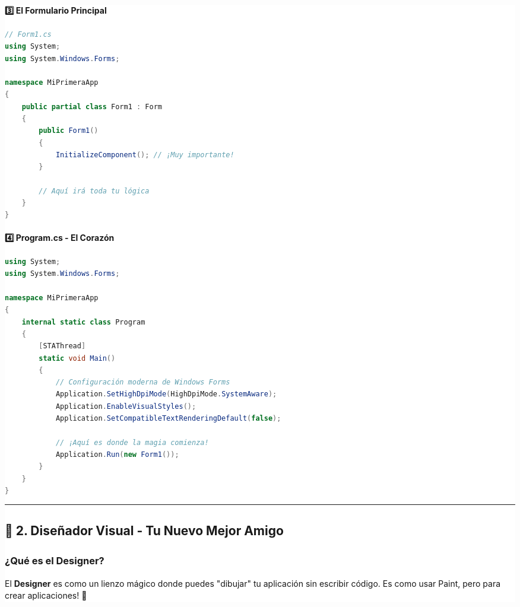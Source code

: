 #### 3️⃣ **El Formulario Principal**
```csharp
// Form1.cs
using System;
using System.Windows.Forms;

namespace MiPrimeraApp
{
    public partial class Form1 : Form
    {
        public Form1()
        {
            InitializeComponent(); // ¡Muy importante!
        }
        
        // Aquí irá toda tu lógica
    }
}
```

#### 4️⃣ **Program.cs - El Corazón**
```csharp
using System;
using System.Windows.Forms;

namespace MiPrimeraApp
{
    internal static class Program
    {
        [STAThread]
        static void Main()
        {
            // Configuración moderna de Windows Forms
            Application.SetHighDpiMode(HighDpiMode.SystemAware);
            Application.EnableVisualStyles();
            Application.SetCompatibleTextRenderingDefault(false);
            
            // ¡Aquí es donde la magia comienza!
            Application.Run(new Form1());
        }
    }
}
```

---

## 🎨 2. Diseñador Visual - Tu Nuevo Mejor Amigo

### ¿Qué es el Designer?

El **Designer** es como un lienzo mágico donde puedes "dibujar" tu aplicación sin escribir código. Es como usar Paint, pero para crear aplicaciones! 🎨
